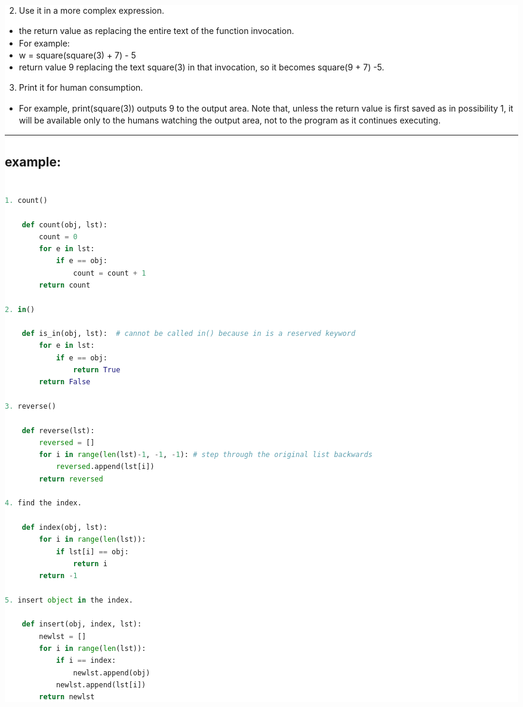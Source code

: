 2. Use it in a more complex expression.
  - the return value as replacing the entire text of the function invocation.
  - For example:
  - w = square(square(3) + 7) - 5
  - return value 9 replacing the text square(3) in that invocation, so it becomes square(9 + 7) -5.

3. Print it for human consumption.
  - For example, print(square(3)) outputs 9 to the output area. Note that, unless the return value is first saved as in possibility 1, it will be available only to the humans watching the output area, not to the program as it continues executing.

---

## example:

```py

1. count()

    def count(obj, lst):
        count = 0
        for e in lst:
            if e == obj:
                count = count + 1
        return count

2. in()

    def is_in(obj, lst):  # cannot be called in() because in is a reserved keyword
        for e in lst:
            if e == obj:
                return True
        return False

3. reverse()

    def reverse(lst):
        reversed = []
        for i in range(len(lst)-1, -1, -1): # step through the original list backwards
            reversed.append(lst[i])
        return reversed

4. find the index.

    def index(obj, lst):
        for i in range(len(lst)):
            if lst[i] == obj:
                return i
        return -1

5. insert object in the index.

    def insert(obj, index, lst):
        newlst = []
        for i in range(len(lst)):
            if i == index:
                newlst.append(obj)
            newlst.append(lst[i])
        return newlst
```
